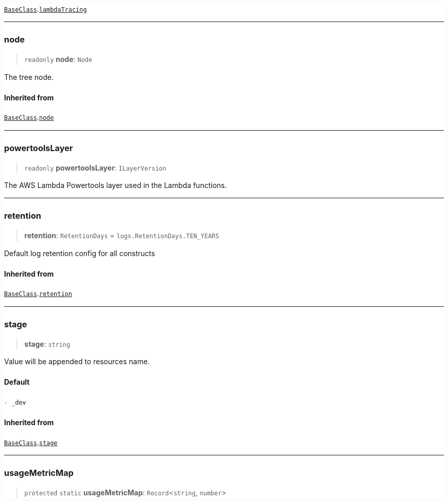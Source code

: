 [`BaseClass`](BaseClass.md).[`lambdaTracing`](BaseClass.md#lambdatracing)

***

### node

> `readonly` **node**: `Node`

The tree node.

#### Inherited from

[`BaseClass`](BaseClass.md).[`node`](BaseClass.md#node)

***

### powertoolsLayer

> `readonly` **powertoolsLayer**: `ILayerVersion`

The AWS Lambda Powertools layer used in the Lambda functions.

***

### retention

> **retention**: `RetentionDays` = `logs.RetentionDays.TEN_YEARS`

Default  log retention config for all constructs

#### Inherited from

[`BaseClass`](BaseClass.md).[`retention`](BaseClass.md#retention)

***

### stage

> **stage**: `string`

Value will be appended to resources name.

#### Default

```ts
- _dev
```

#### Inherited from

[`BaseClass`](BaseClass.md).[`stage`](BaseClass.md#stage)

***

### usageMetricMap

> `protected` `static` **usageMetricMap**: `Record`\<`string`, `number`\>
